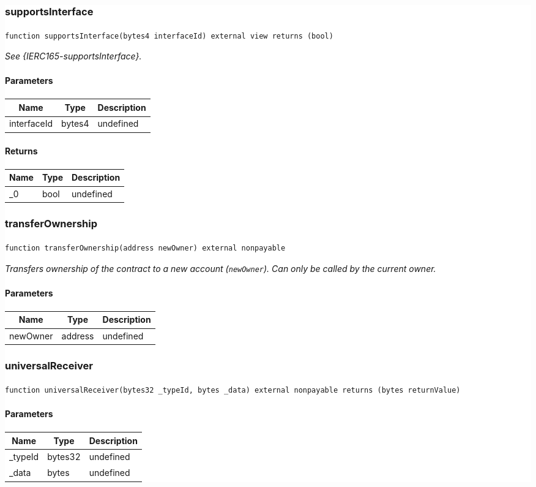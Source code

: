 ### supportsInterface

```solidity
function supportsInterface(bytes4 interfaceId) external view returns (bool)
```



*See {IERC165-supportsInterface}.*

#### Parameters

| Name | Type | Description |
|---|---|---|
| interfaceId | bytes4 | undefined

#### Returns

| Name | Type | Description |
|---|---|---|
| _0 | bool | undefined

### transferOwnership

```solidity
function transferOwnership(address newOwner) external nonpayable
```



*Transfers ownership of the contract to a new account (`newOwner`). Can only be called by the current owner.*

#### Parameters

| Name | Type | Description |
|---|---|---|
| newOwner | address | undefined

### universalReceiver

```solidity
function universalReceiver(bytes32 _typeId, bytes _data) external nonpayable returns (bytes returnValue)
```





#### Parameters

| Name | Type | Description |
|---|---|---|
| _typeId | bytes32 | undefined
| _data | bytes | undefined
